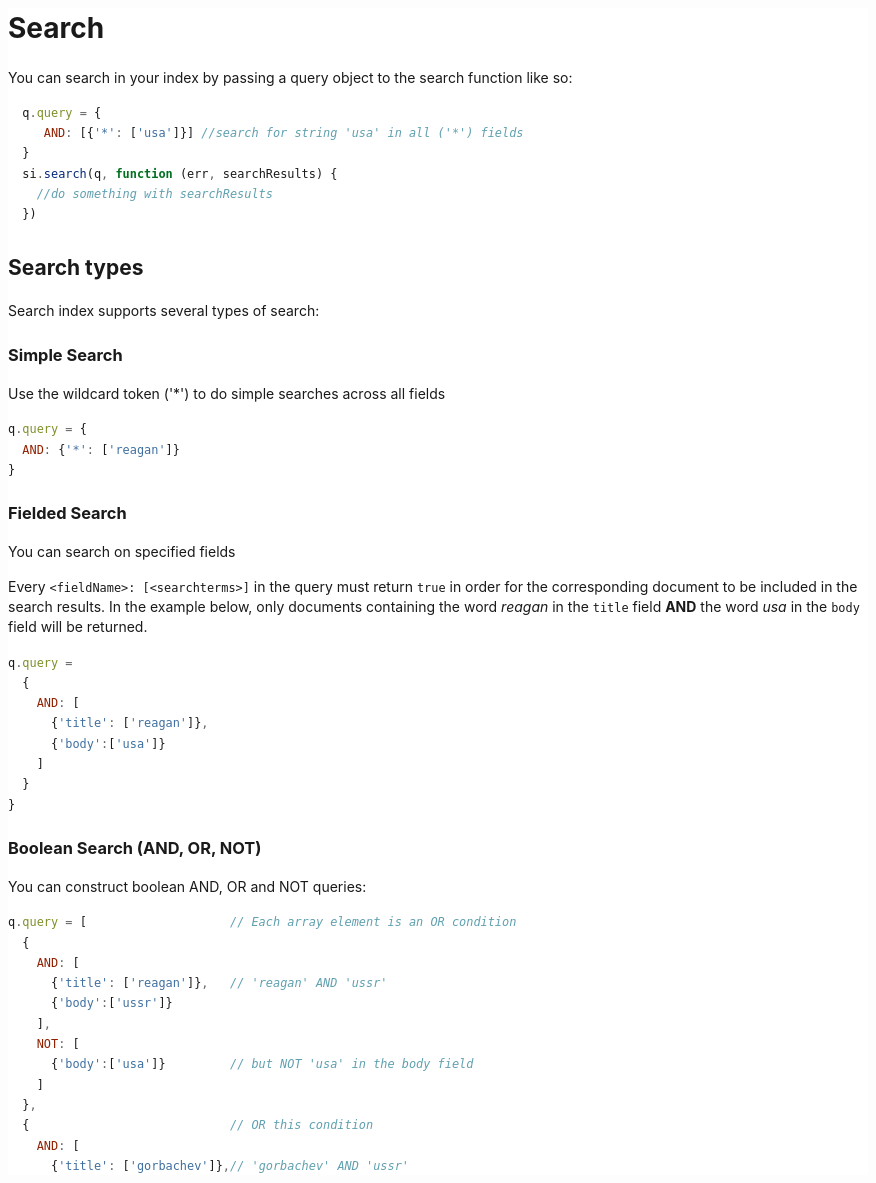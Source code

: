 # Search

You can search in your index by passing a query object to the search
function like so:

```javascript
  q.query = {
     AND: [{'*': ['usa']}] //search for string 'usa' in all ('*') fields
  }
  si.search(q, function (err, searchResults) {
    //do something with searchResults
  })
```

## Search types
Search index supports several types of search:

### Simple Search

Use the wildcard token ('*') to do simple searches across all fields

```javascript
q.query = {
  AND: {'*': ['reagan']}
}
```


### Fielded Search

You can search on specified fields

Every `<fieldName>: [<searchterms>]` in the query must return `true`
in order for the corresponding document to be included in the search
results. In the example below, only documents containing the word *reagan*
in the `title` field **AND** the word *usa* in the `body` field will be returned.

```javascript
q.query = 
  {
    AND: [
      {'title': ['reagan']},
      {'body':['usa']}
    ]
  }
}
```

### Boolean Search (AND, OR, NOT)

You can construct boolean AND, OR and NOT queries:

```javascript
q.query = [                    // Each array element is an OR condition
  {
    AND: [             
      {'title': ['reagan']},   // 'reagan' AND 'ussr'   
      {'body':['ussr']}
    ],
    NOT: [
      {'body':['usa']}         // but NOT 'usa' in the body field
    ]
  },
  {                            // OR this condition
    AND: [                  
      {'title': ['gorbachev']},// 'gorbachev' AND 'ussr'
```
